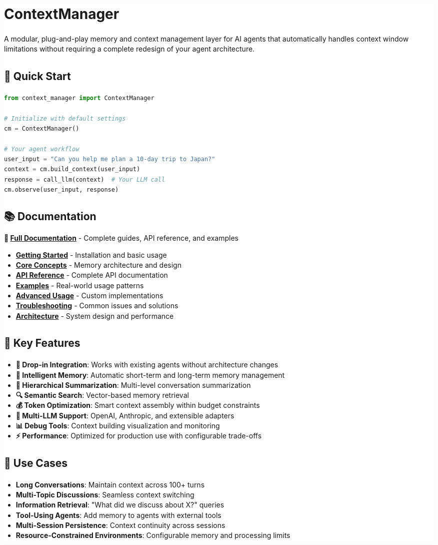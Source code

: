 # ContextManager

A modular, plug-and-play memory and context management layer for AI agents that automatically handles context window limitations without requiring a complete redesign of your agent architecture.

## 🚀 Quick Start

```python
from context_manager import ContextManager

# Initialize with default settings
cm = ContextManager()

# Your agent workflow
user_input = "Can you help me plan a 10-day trip to Japan?"
context = cm.build_context(user_input)
response = call_llm(context)  # Your LLM call
cm.observe(user_input, response)
```

## 📚 Documentation

**📖 [Full Documentation](docs/index.md)** - Complete guides, API reference, and examples

- **[Getting Started](docs/getting_started.md)** - Installation and basic usage
- **[Core Concepts](docs/core_concepts.md)** - Memory architecture and design
- **[API Reference](docs/api_reference.md)** - Complete API documentation
- **[Examples](docs/examples.md)** - Real-world usage patterns
- **[Advanced Usage](docs/advanced_usage.md)** - Custom implementations
- **[Troubleshooting](docs/troubleshooting.md)** - Common issues and solutions
- **[Architecture](docs/architecture.md)** - System design and performance

## 🧩 Key Features

- **🔧 Drop-in Integration**: Works with existing agents without architecture changes
- **🧠 Intelligent Memory**: Automatic short-term and long-term memory management
- **📝 Hierarchical Summarization**: Multi-level conversation summarization
- **🔍 Semantic Search**: Vector-based memory retrieval
- **💰 Token Optimization**: Smart context assembly within budget constraints
- **🔄 Multi-LLM Support**: OpenAI, Anthropic, and extensible adapters
- **📊 Debug Tools**: Context building visualization and monitoring
- **⚡ Performance**: Optimized for production use with configurable trade-offs

## 🎯 Use Cases

- **Long Conversations**: Maintain context across 100+ turns
- **Multi-Topic Discussions**: Seamless context switching
- **Information Retrieval**: "What did we discuss about X?" queries
- **Tool-Using Agents**: Add memory to agents with external tools
- **Multi-Session Persistence**: Context continuity across sessions
- **Resource-Constrained Environments**: Configurable memory and processing limits

